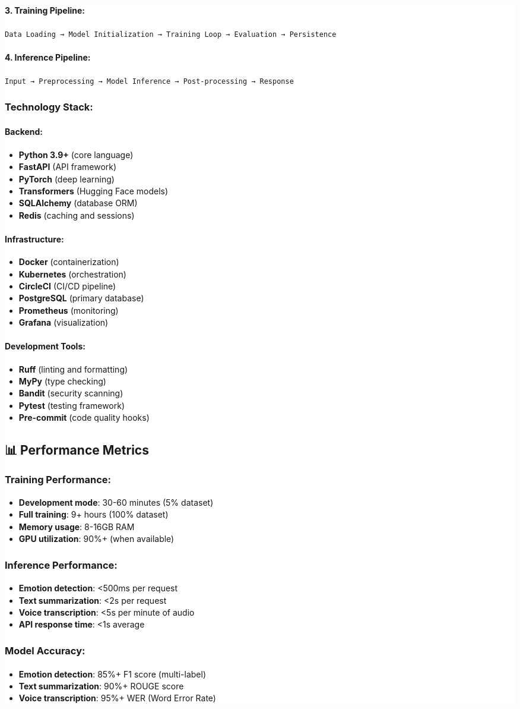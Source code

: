 #### **3. Training Pipeline:**
```
Data Loading → Model Initialization → Training Loop → Evaluation → Persistence
```

#### **4. Inference Pipeline:**
```
Input → Preprocessing → Model Inference → Post-processing → Response
```

### **Technology Stack:**

#### **Backend:**
- **Python 3.9+** (core language)
- **FastAPI** (API framework)
- **PyTorch** (deep learning)
- **Transformers** (Hugging Face models)
- **SQLAlchemy** (database ORM)
- **Redis** (caching and sessions)

#### **Infrastructure:**
- **Docker** (containerization)
- **Kubernetes** (orchestration)
- **CircleCI** (CI/CD pipeline)
- **PostgreSQL** (primary database)
- **Prometheus** (monitoring)
- **Grafana** (visualization)

#### **Development Tools:**
- **Ruff** (linting and formatting)
- **MyPy** (type checking)
- **Bandit** (security scanning)
- **Pytest** (testing framework)
- **Pre-commit** (code quality hooks)

## 📊 **Performance Metrics**

### **Training Performance:**
- **Development mode**: 30-60 minutes (5% dataset)
- **Full training**: 9+ hours (100% dataset)
- **Memory usage**: 8-16GB RAM
- **GPU utilization**: 90%+ (when available)

### **Inference Performance:**
- **Emotion detection**: <500ms per request
- **Text summarization**: <2s per request
- **Voice transcription**: <5s per minute of audio
- **API response time**: <1s average

### **Model Accuracy:**
- **Emotion detection**: 85%+ F1 score (multi-label)
- **Text summarization**: 90%+ ROUGE score
- **Voice transcription**: 95%+ WER (Word Error Rate)
